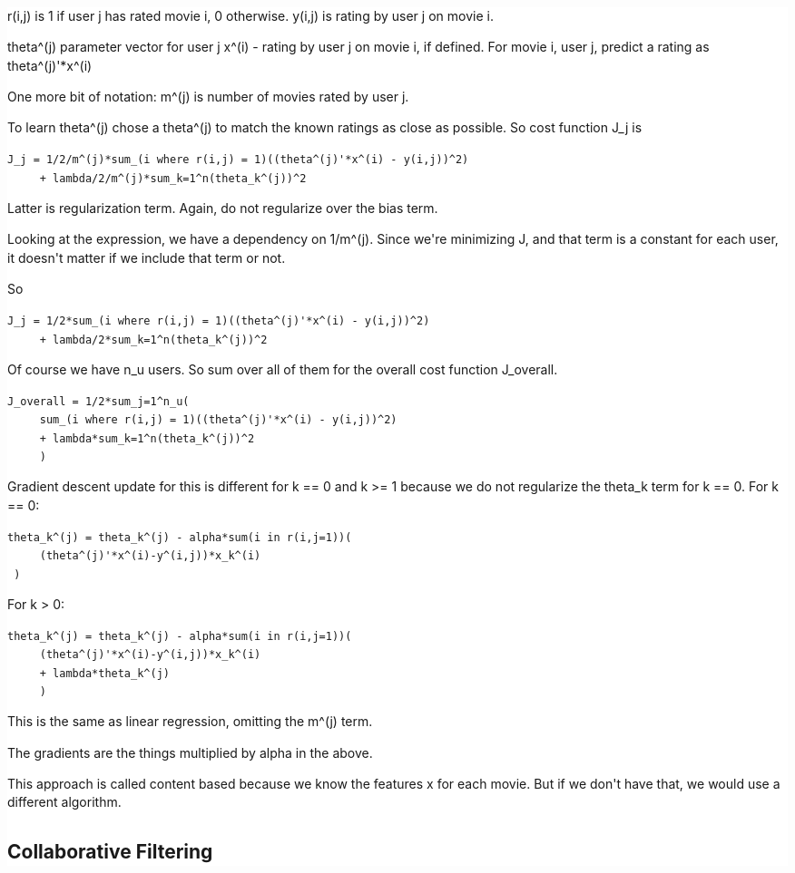 r(i,j) is 1 if user j has rated movie i, 0 otherwise.
y(i,j) is rating by user j on movie i.

theta^(j) parameter vector for user j
x^(i) - rating by user j on movie i, if defined.
For movie i, user j, predict a rating as theta^(j)'*x^(i)

One more bit of notation: m^(j) is number of movies rated by user j.

To learn theta^(j) chose a theta^(j) to match the known ratings as
close as possible. So cost function J_j is

    J_j = 1/2/m^(j)*sum_(i where r(i,j) = 1)((theta^(j)'*x^(i) - y(i,j))^2)
         + lambda/2/m^(j)*sum_k=1^n(theta_k^(j))^2

Latter is regularization term. Again, do not regularize over the bias
term.

Looking at the expression, we have a dependency on 1/m^(j).  Since
we're minimizing J, and that term is a constant for each user, it
doesn't matter if we include that term or not.

So

    J_j = 1/2*sum_(i where r(i,j) = 1)((theta^(j)'*x^(i) - y(i,j))^2)
         + lambda/2*sum_k=1^n(theta_k^(j))^2

Of course we have n_u users. So sum over all of them for the overall
cost function J_overall.

    J_overall = 1/2*sum_j=1^n_u(
         sum_(i where r(i,j) = 1)((theta^(j)'*x^(i) - y(i,j))^2)
         + lambda*sum_k=1^n(theta_k^(j))^2
         )

Gradient descent update for this is different for k == 0 and k >= 1
because we do not regularize the theta_k term for k == 0.
For k == 0:

    theta_k^(j) = theta_k^(j) - alpha*sum(i in r(i,j=1))(
         (theta^(j)'*x^(i)-y^(i,j))*x_k^(i)
	 )

For k > 0:

    theta_k^(j) = theta_k^(j) - alpha*sum(i in r(i,j=1))(
         (theta^(j)'*x^(i)-y^(i,j))*x_k^(i)
         + lambda*theta_k^(j)
         )

This is the same as linear regression, omitting the m^(j) term.

The gradients are the things multiplied by alpha in the above.

This approach is called content based because we know the features x
for each movie. But if we don't have that, we would use a different
algorithm.


## Collaborative Filtering
